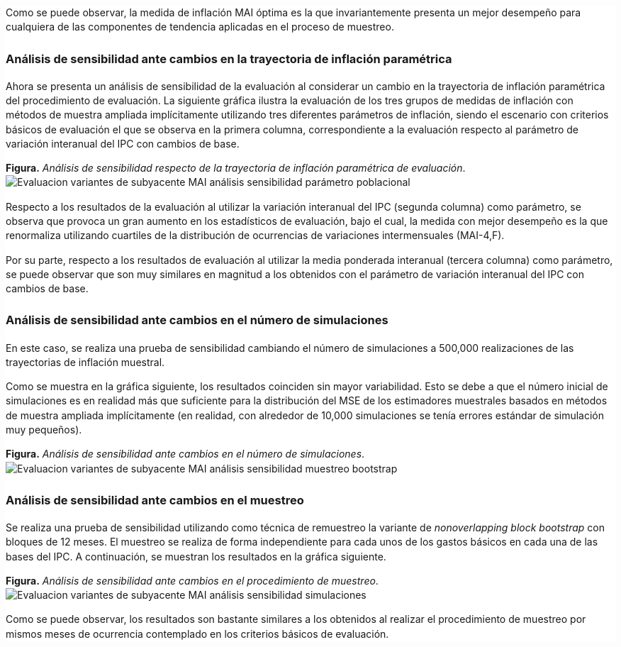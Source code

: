 Como se puede observar, la medida de inflación MAI óptima es la que invariantemente presenta un mejor desempeño para cualquiera de las componentes de tendencia aplicadas en el proceso de muestreo. 

### Análisis de sensibilidad ante cambios en la trayectoria de inflación paramétrica

Ahora se presenta un análisis de sensibilidad de la evaluación al considerar un cambio en la trayectoria de inflación paramétrica del procedimiento de evaluación. La siguiente gráfica ilustra la evaluación de los tres grupos de medidas de inflación con métodos de muestra ampliada implícitamente  utilizando tres diferentes parámetros de inflación, siendo el escenario con criterios básicos de evaluación el que se observa en la primera columna, correspondiente a la evaluación respecto al parámetro de variación interanual del IPC con cambios de base.

**Figura.** *Análisis de sensibilidad respecto de la trayectoria de inflación paramétrica de evaluación*.
![Evaluacion variantes de subyacente MAI análisis sensibilidad parámetro poblacional](images/mai/Análisis%20de%20subyacente%20MAI-7.svg)

Respecto a los resultados de la evaluación al utilizar la variación interanual del IPC (segunda columna) como parámetro, se observa que provoca un gran aumento en los estadísticos de evaluación, bajo el cual, la medida con mejor desempeño es la que renormaliza utilizando cuartiles de la distribución de ocurrencias de variaciones intermensuales (MAI-4,F). 

Por su parte, respecto a los resultados de evaluación al utilizar la media ponderada interanual (tercera columna) como parámetro, se puede observar que son muy similares en magnitud a los obtenidos con el parámetro de variación interanual del IPC con cambios de base. 


### Análisis de sensibilidad ante cambios en el número de simulaciones

En este caso, se realiza una prueba de sensibilidad cambiando el número de simulaciones a 500,000 realizaciones de las trayectorias de inflación muestral.

Como se muestra en la gráfica siguiente, los resultados coinciden sin mayor variabilidad. Esto se debe a que el número inicial de simulaciones es en realidad más que suficiente para la distribución del MSE de los estimadores muestrales basados en métodos de muestra ampliada implícitamente (en realidad, con alrededor de 10,000 simulaciones se tenía errores estándar de simulación muy pequeños).  

**Figura.** *Análisis de sensibilidad ante cambios en el número de simulaciones*.
![Evaluacion variantes de subyacente MAI análisis sensibilidad muestreo bootstrap](images/mai/Análisis%20de%20subyacente%20MAI-8.svg)


### Análisis de sensibilidad ante cambios en el muestreo

Se realiza una prueba de sensibilidad utilizando como técnica de remuestreo la variante de *nonoverlapping block bootstrap* con bloques de 12 meses. El muestreo se realiza de forma independiente para cada unos de los gastos básicos en cada una de las bases del IPC. A continuación, se muestran los resultados en la gráfica siguiente.  

**Figura.** *Análisis de sensibilidad ante cambios en el procedimiento de muestreo*.
![Evaluacion variantes de subyacente MAI análisis sensibilidad simulaciones](images/mai/Análisis%20de%20subyacente%20MAI-9.svg)

Como se puede observar, los resultados son bastante similares a los obtenidos al realizar el procedimiento de muestreo por mismos meses de ocurrencia contemplado en los criterios básicos de evaluación. 
